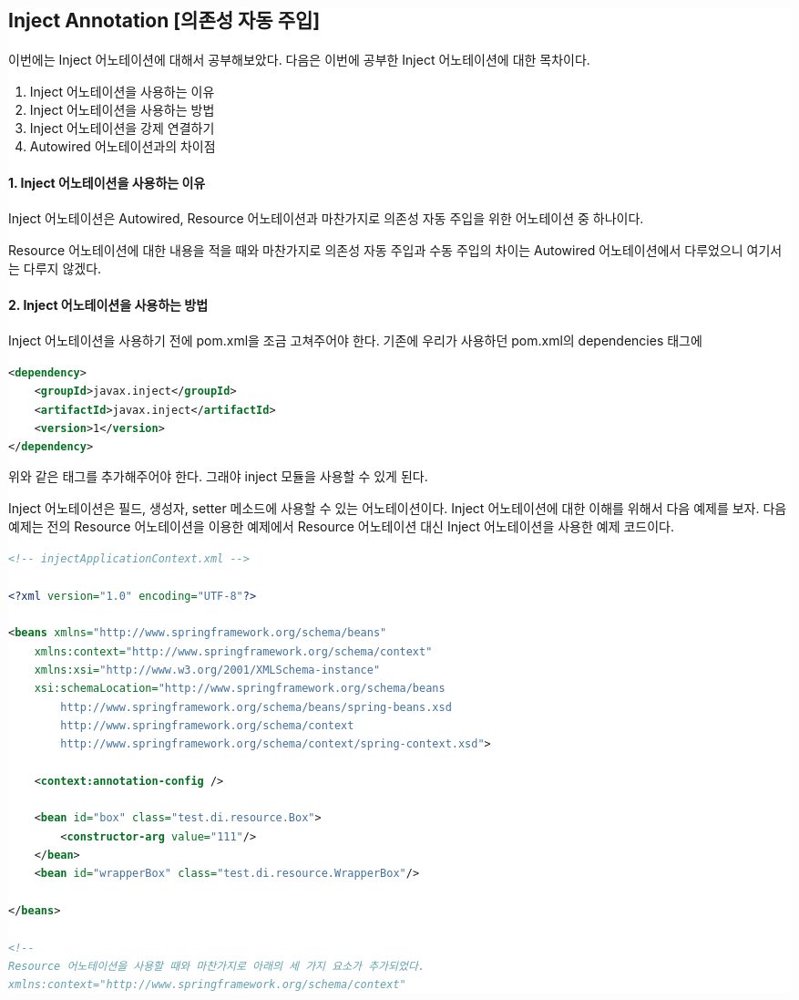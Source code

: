 ## Inject Annotation [의존성 자동 주입]

이번에는 Inject 어노테이션에 대해서 공부해보았다.
다음은 이번에 공부한 Inject 어노테이션에 대한 목차이다.

1. Inject 어노테이션을 사용하는 이유
2. Inject 어노테이션을 사용하는 방법
3. Inject 어노테이션을 강제 연결하기
4. Autowired 어노테이션과의 차이점



#### 1. Inject 어노테이션을 사용하는 이유

Inject 어노테이션은 Autowired, Resource 어노테이션과 마찬가지로
의존성 자동 주입을 위한 어노테이션 중 하나이다.

Resource 어노테이션에 대한 내용을 적을 때와 마찬가지로
의존성 자동 주입과 수동 주입의 차이는 Autowired 어노테이션에서 다루었으니
여기서는 다루지 않겠다.



#### 2. Inject 어노테이션을 사용하는 방법

Inject 어노테이션을 사용하기 전에 pom.xml을 조금 고쳐주어야 한다.
기존에 우리가 사용하던 pom.xml의 dependencies 태그에

```xml
<dependency>
    <groupId>javax.inject</groupId>
    <artifactId>javax.inject</artifactId>
    <version>1</version>
</dependency>
```

위와 같은 태그를 추가해주어야 한다.
그래야 inject 모듈을 사용할 수 있게 된다.

Inject 어노테이션은 필드, 생성자, setter 메소드에 사용할 수 있는 어노테이션이다.
Inject 어노테이션에 대한 이해를 위해서 다음 예제를 보자.
다음 예제는 전의 Resource 어노테이션을 이용한 예제에서
Resource 어노테이션 대신 Inject 어노테이션을 사용한 예제 코드이다.

```xml
<!-- injectApplicationContext.xml -->

<?xml version="1.0" encoding="UTF-8"?>

<beans xmlns="http://www.springframework.org/schema/beans"
    xmlns:context="http://www.springframework.org/schema/context"
    xmlns:xsi="http://www.w3.org/2001/XMLSchema-instance"
    xsi:schemaLocation="http://www.springframework.org/schema/beans
    	http://www.springframework.org/schema/beans/spring-beans.xsd
    	http://www.springframework.org/schema/context
    	http://www.springframework.org/schema/context/spring-context.xsd">
    	
    <context:annotation-config />
    	
    <bean id="box" class="test.di.resource.Box">
        <constructor-arg value="111"/>
    </bean>
    <bean id="wrapperBox" class="test.di.resource.WrapperBox"/>
    
</beans>

<!--
Resource 어노테이션을 사용할 때와 마찬가지로 아래의 세 가지 요소가 추가되었다.
xmlns:context="http://www.springframework.org/schema/context"
```